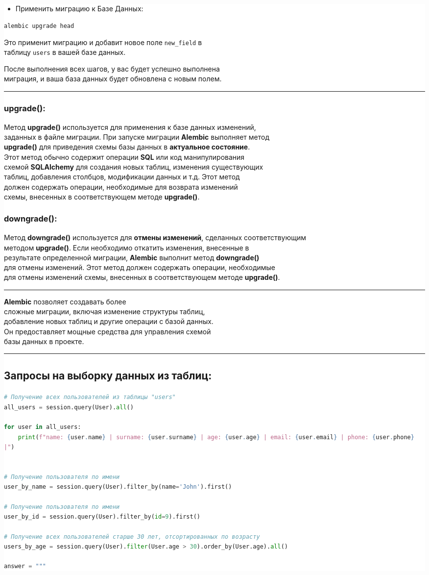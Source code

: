 ```python
```
* Применить миграцию к Базе Данных:
```python
alembic upgrade head
```

Это применит миграцию и добавит новое поле `new_field` в        
таблицу `users` в вашей базе данных.

После выполнения всех шагов, у вас будет успешно выполнена         
миграция, и ваша база данных будет обновлена с новым полем.  


---


### **upgrade():**

Метод **upgrade()** используется для применения к базе данных изменений,     
заданных в файле миграции. При запуске миграции **Alembic** выполняет метод        
**upgrade()** для приведения схемы базы данных в **актуальное состояние**.       
Этот метод обычно содержит операции **SQL** или код манипулирования          
схемой **SQLAlchemy** для создания новых таблиц, изменения существующих         
таблиц, добавления столбцов, модификации данных и т.д. Этот метод         
должен содержать операции, необходимые для возврата изменений        
схемы, внесенных в соответствующем методе **upgrade()**.

### **downgrade():**

Метод **downgrade()** используется для **отмены изменений**, сделанных соответствующим       
методом **upgrade()**. Если необходимо откатить изменения, внесенные в      
результате определенной миграции, **Alembic** выполнит метод **downgrade()**      
для отмены изменений. Этот метод должен содержать операции, необходимые       
для отмены изменений схемы, внесенных в соответствующем методе **upgrade()**.

---


**Alembic** позволяет создавать более         
сложные миграции, включая изменение структуры таблиц,      
добавление новых таблиц и другие операции с базой данных.        
Он предоставляет мощные средства для управления схемой        
базы данных в проекте.

---

## **Запросы на выборку данных из таблиц:**

```python
# Получение всех пользователей из таблицы "users"
all_users = session.query(User).all()

for user in all_users:
    print(f"name: {user.name} | surname: {user.surname} | age: {user.age} | email: {user.email} | phone: {user.phone} |")


# Получение пользователя по имени
user_by_name = session.query(User).filter_by(name='John').first()

# Получение пользователя по имени
user_by_id = session.query(User).filter_by(id=9).first()

# Получение всех пользователей старше 30 лет, отсортированных по возрасту
users_by_age = session.query(User).filter(User.age > 30).order_by(User.age).all()

answer = """
```